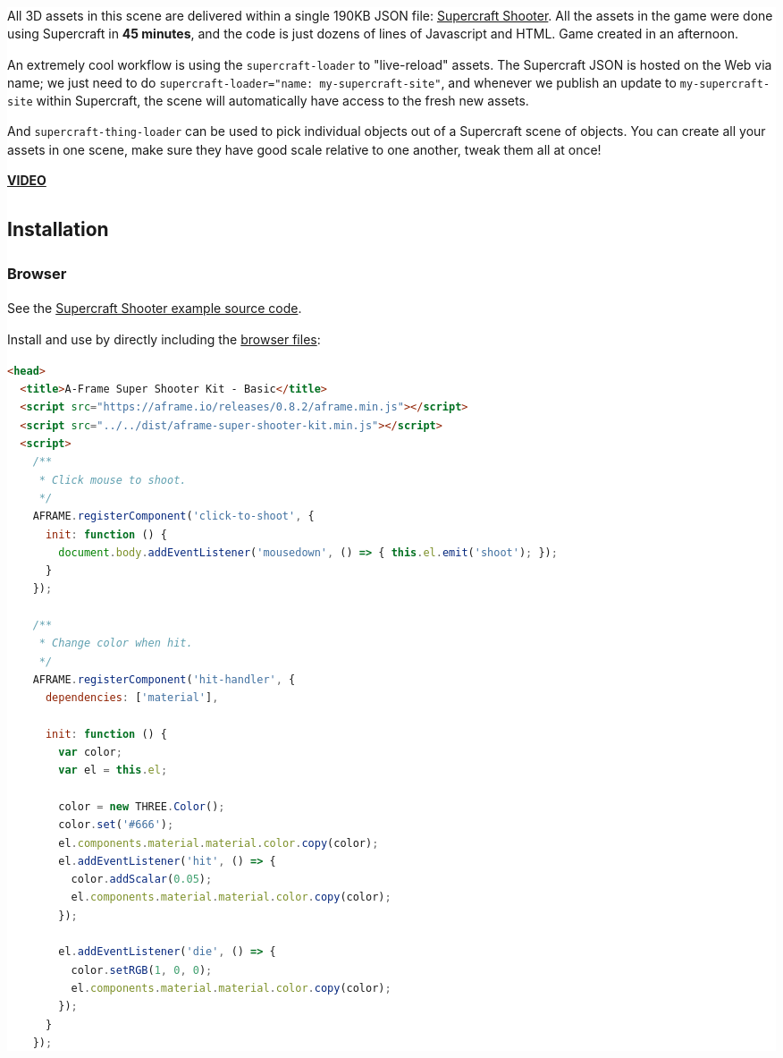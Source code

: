 All 3D assets in this scene are delivered within a single 190KB JSON file:
[Supercraft Shooter](https://supermedium.github.io/supercraft-shooter). All
the assets in the game were done using Supercraft in **45 minutes**, and the
code is just dozens of lines of Javascript and HTML. Game created in an
afternoon.

An extremely cool workflow is using the `supercraft-loader` to "live-reload"
assets.  The Supercraft JSON is hosted on the Web via name; we just need to do
`supercraft-loader="name: my-supercraft-site"`, and whenever we publish an update
to `my-supercraft-site` within Supercraft, the scene will automatically have
access to the fresh new assets.

And `supercraft-thing-loader` can be used to pick individual objects out of a
Supercraft scene of objects. You can create all your assets in one scene, make
sure they have good scale relative to one another, tweak them all at once!

**[VIDEO](https://www.youtube.com/watch?v=RW3enib2X94)**

## Installation

### Browser

See the [Supercraft Shooter example source
code](https://github.com/supermedium/aframe-super-shooter-kit/tree/master/examples/supercraft).

Install and use by directly including the [browser files](dist):

```html
<head>
  <title>A-Frame Super Shooter Kit - Basic</title>
  <script src="https://aframe.io/releases/0.8.2/aframe.min.js"></script>
  <script src="../../dist/aframe-super-shooter-kit.min.js"></script>
  <script>
    /**
     * Click mouse to shoot.
     */
    AFRAME.registerComponent('click-to-shoot', {
      init: function () {
        document.body.addEventListener('mousedown', () => { this.el.emit('shoot'); });
      }
    });

    /**
     * Change color when hit.
     */
    AFRAME.registerComponent('hit-handler', {
      dependencies: ['material'],

      init: function () {
        var color;
        var el = this.el;

        color = new THREE.Color();
        color.set('#666');
        el.components.material.material.color.copy(color);
        el.addEventListener('hit', () => {
          color.addScalar(0.05);
          el.components.material.material.color.copy(color);
        });

        el.addEventListener('die', () => {
          color.setRGB(1, 0, 0);
          el.components.material.material.color.copy(color);
        });
      }
    });
```